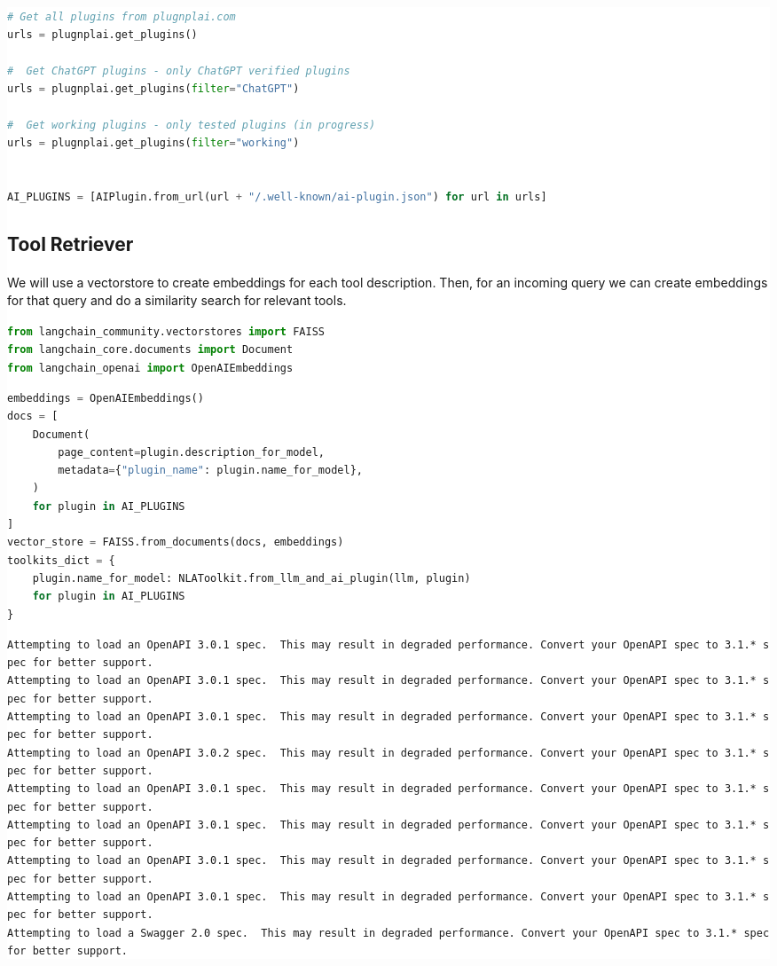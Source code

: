 ```python
# Get all plugins from plugnplai.com
urls = plugnplai.get_plugins()

#  Get ChatGPT plugins - only ChatGPT verified plugins
urls = plugnplai.get_plugins(filter="ChatGPT")

#  Get working plugins - only tested plugins (in progress)
urls = plugnplai.get_plugins(filter="working")


AI_PLUGINS = [AIPlugin.from_url(url + "/.well-known/ai-plugin.json") for url in urls]
```

## Tool Retriever

We will use a vectorstore to create embeddings for each tool description. Then, for an incoming query we can create embeddings for that query and do a similarity search for relevant tools.


```python
from langchain_community.vectorstores import FAISS
from langchain_core.documents import Document
from langchain_openai import OpenAIEmbeddings
```


```python
embeddings = OpenAIEmbeddings()
docs = [
    Document(
        page_content=plugin.description_for_model,
        metadata={"plugin_name": plugin.name_for_model},
    )
    for plugin in AI_PLUGINS
]
vector_store = FAISS.from_documents(docs, embeddings)
toolkits_dict = {
    plugin.name_for_model: NLAToolkit.from_llm_and_ai_plugin(llm, plugin)
    for plugin in AI_PLUGINS
}
```

    Attempting to load an OpenAPI 3.0.1 spec.  This may result in degraded performance. Convert your OpenAPI spec to 3.1.* spec for better support.
    Attempting to load an OpenAPI 3.0.1 spec.  This may result in degraded performance. Convert your OpenAPI spec to 3.1.* spec for better support.
    Attempting to load an OpenAPI 3.0.1 spec.  This may result in degraded performance. Convert your OpenAPI spec to 3.1.* spec for better support.
    Attempting to load an OpenAPI 3.0.2 spec.  This may result in degraded performance. Convert your OpenAPI spec to 3.1.* spec for better support.
    Attempting to load an OpenAPI 3.0.1 spec.  This may result in degraded performance. Convert your OpenAPI spec to 3.1.* spec for better support.
    Attempting to load an OpenAPI 3.0.1 spec.  This may result in degraded performance. Convert your OpenAPI spec to 3.1.* spec for better support.
    Attempting to load an OpenAPI 3.0.1 spec.  This may result in degraded performance. Convert your OpenAPI spec to 3.1.* spec for better support.
    Attempting to load an OpenAPI 3.0.1 spec.  This may result in degraded performance. Convert your OpenAPI spec to 3.1.* spec for better support.
    Attempting to load a Swagger 2.0 spec.  This may result in degraded performance. Convert your OpenAPI spec to 3.1.* spec for better support.
    